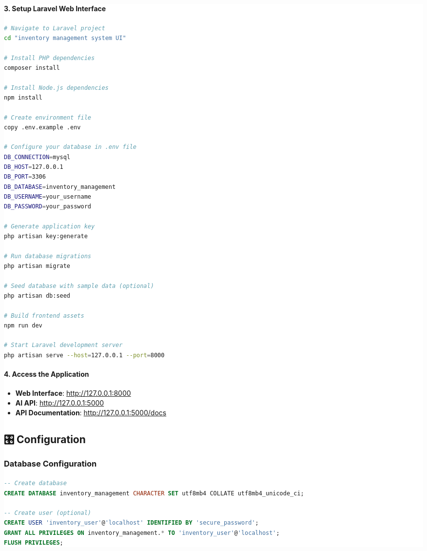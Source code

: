 #### 3. Setup Laravel Web Interface
```bash
# Navigate to Laravel project
cd "inventory management system UI"

# Install PHP dependencies
composer install

# Install Node.js dependencies
npm install

# Create environment file
copy .env.example .env

# Configure your database in .env file
DB_CONNECTION=mysql
DB_HOST=127.0.0.1
DB_PORT=3306
DB_DATABASE=inventory_management
DB_USERNAME=your_username
DB_PASSWORD=your_password

# Generate application key
php artisan key:generate

# Run database migrations
php artisan migrate

# Seed database with sample data (optional)
php artisan db:seed

# Build frontend assets
npm run dev

# Start Laravel development server
php artisan serve --host=127.0.0.1 --port=8000
```

#### 4. Access the Application
- **Web Interface**: http://127.0.0.1:8000
- **AI API**: http://127.0.0.1:5000
- **API Documentation**: http://127.0.0.1:5000/docs

## 🎛️ Configuration

### Database Configuration
```sql
-- Create database
CREATE DATABASE inventory_management CHARACTER SET utf8mb4 COLLATE utf8mb4_unicode_ci;

-- Create user (optional)
CREATE USER 'inventory_user'@'localhost' IDENTIFIED BY 'secure_password';
GRANT ALL PRIVILEGES ON inventory_management.* TO 'inventory_user'@'localhost';
FLUSH PRIVILEGES;
```
